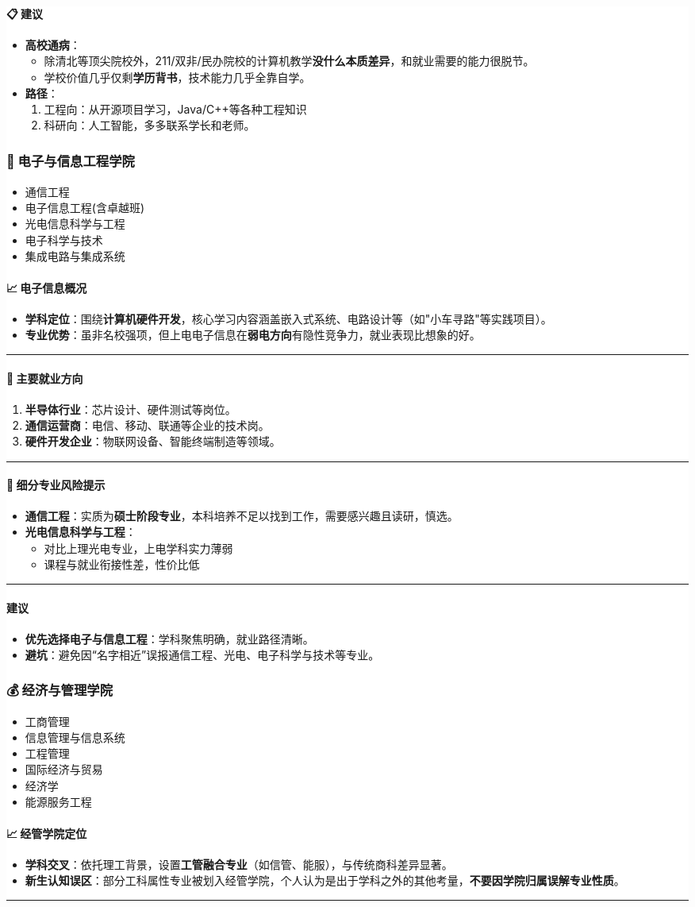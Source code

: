 
#### 📋 建议 
- **高校通病**：  
  - 除清北等顶尖院校外，211/双非/民办院校的计算机教学**没什么本质差异**，和就业需要的能力很脱节。  
  - 学校价值几乎仅剩**学历背书**，技术能力几乎全靠自学。  
- **路径**：  
  1. 工程向：从开源项目学习，Java/C++等各种工程知识
  2. 科研向：人工智能，多多联系学长和老师。 

### 🔌 电子与信息工程学院
- 通信工程
- 电子信息工程(含卓越班)
- 光电信息科学与工程
- 电子科学与技术
- 集成电路与集成系统

#### 📈 电子信息概况  
- **学科定位**：围绕**计算机硬件开发**，核心学习内容涵盖嵌入式系统、电路设计等（如"小车寻路"等实践项目）。  
- **专业优势**：虽非名校强项，但上电电子信息在**弱电方向**有隐性竞争力，就业表现比想象的好。  

---

#### 💼 主要就业方向  
1. **半导体行业**：芯片设计、硬件测试等岗位。  
2. **通信运营商**：电信、移动、联通等企业的技术岗。  
3. **硬件开发企业**：物联网设备、智能终端制造等领域。  

---

#### 🚫 细分专业风险提示  
- **通信工程**：实质为**硕士阶段专业**，本科培养不足以找到工作，需要感兴趣且读研，慎选。  
- **光电信息科学与工程**：  
  - 对比上理光电专业，上电学科实力薄弱  
  - 课程与就业衔接性差，性价比低  
---

#### 建议  
- **优先选择电子与信息工程**：学科聚焦明确，就业路径清晰。  
- **避坑**：避免因“名字相近”误报通信工程、光电、电子科学与技术等专业。  

### 💰 经济与管理学院
- 工商管理
- 信息管理与信息系统
- 工程管理
- 国际经济与贸易
- 经济学
- 能源服务工程

#### 📈 经管学院定位  
- **学科交叉**：依托理工背景，设置**工管融合专业**（如信管、能服），与传统商科差异显著。  
- **新生认知误区**：部分工科属性专业被划入经管学院，个人认为是出于学科之外的其他考量，**不要因学院归属误解专业性质**。  

---